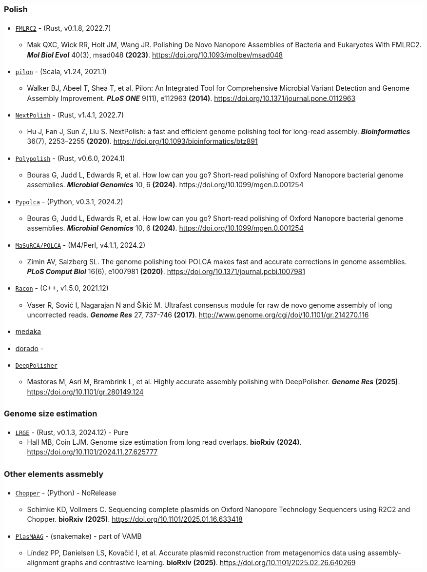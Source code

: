 ### Polish
- [`FMLRC2`](https://github.com/HudsonAlpha/fmlrc2) - (Rust, v0.1.8, 2022.7)
    - Mak QXC, Wick RR, Holt JM, Wang JR. Polishing De Novo Nanopore Assemblies of Bacteria and Eukaryotes With FMLRC2. **_Mol Biol Evol_** 40(3), msad048 **(2023)**. https://doi.org/10.1093/molbev/msad048

- [`pilon`](https://github.com/broadinstitute/pilon) - (Scala, v1.24, 2021.1)
    - Walker BJ, Abeel T, Shea T, et al. Pilon: An Integrated Tool for Comprehensive Microbial Variant Detection and Genome Assembly Improvement. **_PLoS ONE_** 9(11), e112963 **(2014)**. https://doi.org/10.1371/journal.pone.0112963

- [`NextPolish`](https://github.com/Nextomics/NextPolish) - (Rust, v1.4.1, 2022.7)
    - Hu J, Fan J, Sun Z, Liu S. NextPolish: a fast and efficient genome polishing tool for long-read assembly. **_Bioinformatics_** 36(7), 2253–2255 **(2020)**. https://doi.org/10.1093/bioinformatics/btz891

- [`Polypolish`](https://github.com/rrwick/Polypolish) - (Rust, v0.6.0, 2024.1)
    - Bouras G, Judd L, Edwards R, et al. How low can you go? Short-read polishing of Oxford Nanopore bacterial genome assemblies. **_Microbial Genomics_** 10, 6 **(2024)**. https://doi.org/10.1099/mgen.0.001254

- [`Pypolca`](https://github.com/gbouras13/pypolca) - (Python, v0.3.1, 2024.2)
    - Bouras G, Judd L, Edwards R, et al. How low can you go? Short-read polishing of Oxford Nanopore bacterial genome assemblies. **_Microbial Genomics_** 10, 6 **(2024)**. https://doi.org/10.1099/mgen.0.001254

- [`MaSuRCA/POLCA`](https://github.com/alekseyzimin/masurca) - (M4/Perl, v4.1.1, 2024.2) 
    - Zimin AV, Salzberg SL. The genome polishing tool POLCA makes fast and accurate corrections in genome assemblies. **_PLoS Comput Biol_** 16(6), e1007981 **(2020)**. https://doi.org/10.1371/journal.pcbi.1007981

- [`Racon`](https://github.com/lbcb-sci/racon) - (C++, v1.5.0, 2021.12)
    - Vaser R, Sović I, Nagarajan N and Šikić M. Ultrafast consensus module for raw de novo genome assembly of long uncorrected reads. **_Genome Res_** 27, 737-746 **(2017)**. http://www.genome.org/cgi/doi/10.1101/gr.214270.116

- [medaka]()
- [dorado]() - 

- [`DeepPolisher`](https://github.com/google/deeppolisher)
    - Mastoras M, Asri M, Brambrink L, et al. Highly accurate assembly polishing with DeepPolisher. **_Genome Res_** **(2025)**. https://doi.org/10.1101/gr.280149.124

### Genome size estimation
- [`LRGE`](https://github.com/mbhall88/lrge) - (Rust, v0.1.3, 2024.12) - Pure
    - Hall MB, Coin LJM. Genome size estimation from long read overlaps. **bioRxiv** **(2024)**. https://doi.org/10.1101/2024.11.27.625777

### Other elements assmebly
- [`Chopper`](https://github.com/kschimke/Chopper) - (Python) - NoRelease
    - Schimke KD, Vollmers C. Sequencing complete plasmids on Oxford Nanopore Technology Sequencers using R2C2 and Chopper. **bioRxiv** **(2025)**. https://doi.org/10.1101/2025.01.16.633418

- [`PlasMAAG`](https://github.com/RasmussenLab/vamb/tree/vamb_n2v_asy/workflow_PlasMAAG) - (snakemake) - part of VAMB
    - Líndez PP, Danielsen LS, Kovačić I, et al. Accurate plasmid reconstruction from metagenomics data using assembly-alignment graphs and contrastive learning. **bioRxiv** **(2025)**. https://doi.org/10.1101/2025.02.26.640269
